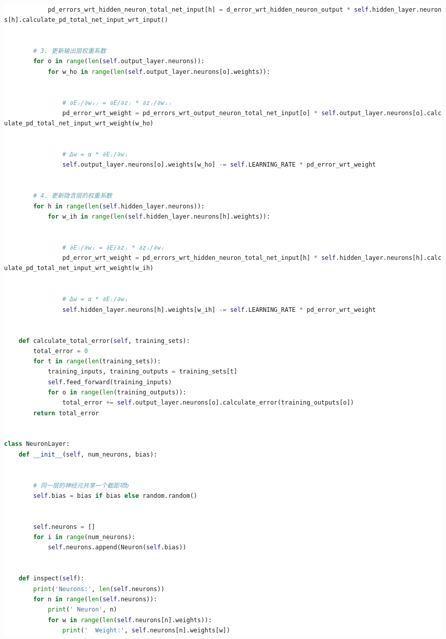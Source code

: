 ```python
            pd_errors_wrt_hidden_neuron_total_net_input[h] = d_error_wrt_hidden_neuron_output * self.hidden_layer.neurons[h].calculate_pd_total_net_input_wrt_input()


        # 3. 更新输出层权重系数
        for o in range(len(self.output_layer.neurons)):
            for w_ho in range(len(self.output_layer.neurons[o].weights)):


                # ∂Eⱼ/∂wᵢⱼ = ∂E/∂zⱼ * ∂zⱼ/∂wᵢⱼ
                pd_error_wrt_weight = pd_errors_wrt_output_neuron_total_net_input[o] * self.output_layer.neurons[o].calculate_pd_total_net_input_wrt_weight(w_ho)


                # Δw = α * ∂Eⱼ/∂wᵢ
                self.output_layer.neurons[o].weights[w_ho] -= self.LEARNING_RATE * pd_error_wrt_weight


        # 4. 更新隐含层的权重系数
        for h in range(len(self.hidden_layer.neurons)):
            for w_ih in range(len(self.hidden_layer.neurons[h].weights)):


                # ∂Eⱼ/∂wᵢ = ∂E/∂zⱼ * ∂zⱼ/∂wᵢ
                pd_error_wrt_weight = pd_errors_wrt_hidden_neuron_total_net_input[h] * self.hidden_layer.neurons[h].calculate_pd_total_net_input_wrt_weight(w_ih)


                # Δw = α * ∂Eⱼ/∂wᵢ
                self.hidden_layer.neurons[h].weights[w_ih] -= self.LEARNING_RATE * pd_error_wrt_weight


    def calculate_total_error(self, training_sets):
        total_error = 0
        for t in range(len(training_sets)):
            training_inputs, training_outputs = training_sets[t]
            self.feed_forward(training_inputs)
            for o in range(len(training_outputs)):
                total_error += self.output_layer.neurons[o].calculate_error(training_outputs[o])
        return total_error


class NeuronLayer:
    def __init__(self, num_neurons, bias):


        # 同一层的神经元共享一个截距项b
        self.bias = bias if bias else random.random()


        self.neurons = []
        for i in range(num_neurons):
            self.neurons.append(Neuron(self.bias))


    def inspect(self):
        print('Neurons:', len(self.neurons))
        for n in range(len(self.neurons)):
            print(' Neuron', n)
            for w in range(len(self.neurons[n].weights)):
                print('  Weight:', self.neurons[n].weights[w])
```